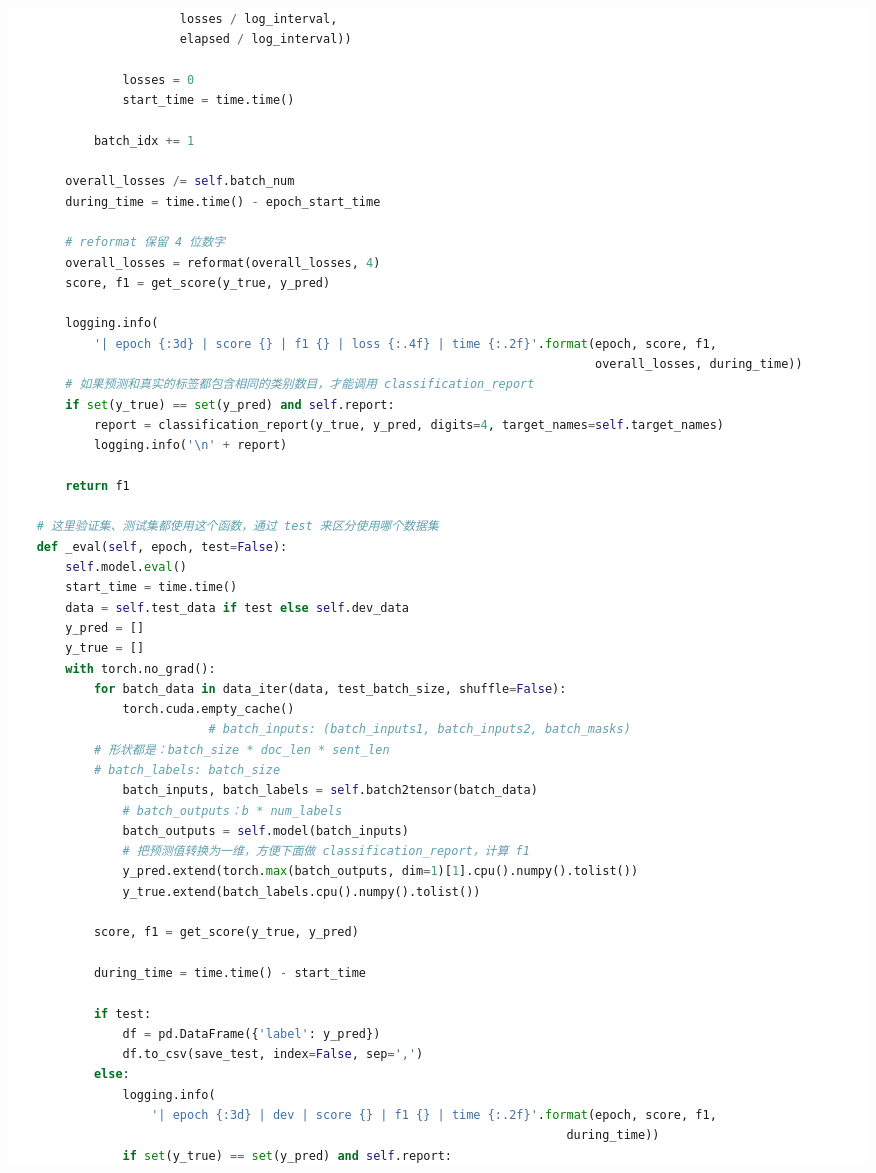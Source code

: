 ```python
                        losses / log_interval,
                        elapsed / log_interval))
                
                losses = 0
                start_time = time.time()
                
            batch_idx += 1
            
        overall_losses /= self.batch_num
        during_time = time.time() - epoch_start_time

        # reformat 保留 4 位数字
        overall_losses = reformat(overall_losses, 4)
        score, f1 = get_score(y_true, y_pred)

        logging.info(
            '| epoch {:3d} | score {} | f1 {} | loss {:.4f} | time {:.2f}'.format(epoch, score, f1,
                                                                                  overall_losses, during_time))
        # 如果预测和真实的标签都包含相同的类别数目，才能调用 classification_report                                                                        
        if set(y_true) == set(y_pred) and self.report:
            report = classification_report(y_true, y_pred, digits=4, target_names=self.target_names)
            logging.info('\n' + report)

        return f1

    # 这里验证集、测试集都使用这个函数，通过 test 来区分使用哪个数据集
    def _eval(self, epoch, test=False):
        self.model.eval()
        start_time = time.time()
        data = self.test_data if test else self.dev_data
        y_pred = []
        y_true = []
        with torch.no_grad():
            for batch_data in data_iter(data, test_batch_size, shuffle=False):
                torch.cuda.empty_cache()
                            # batch_inputs: (batch_inputs1, batch_inputs2, batch_masks)
            # 形状都是：batch_size * doc_len * sent_len
            # batch_labels: batch_size                                                                  
                batch_inputs, batch_labels = self.batch2tensor(batch_data)
                # batch_outputs：b * num_labels                                                                  
                batch_outputs = self.model(batch_inputs)
                # 把预测值转换为一维，方便下面做 classification_report，计算 f1                                                                  
                y_pred.extend(torch.max(batch_outputs, dim=1)[1].cpu().numpy().tolist())
                y_true.extend(batch_labels.cpu().numpy().tolist())

            score, f1 = get_score(y_true, y_pred)

            during_time = time.time() - start_time
            
            if test:
                df = pd.DataFrame({'label': y_pred})
                df.to_csv(save_test, index=False, sep=',')
            else:
                logging.info(
                    '| epoch {:3d} | dev | score {} | f1 {} | time {:.2f}'.format(epoch, score, f1,
                                                                              during_time))
                if set(y_true) == set(y_pred) and self.report:
```